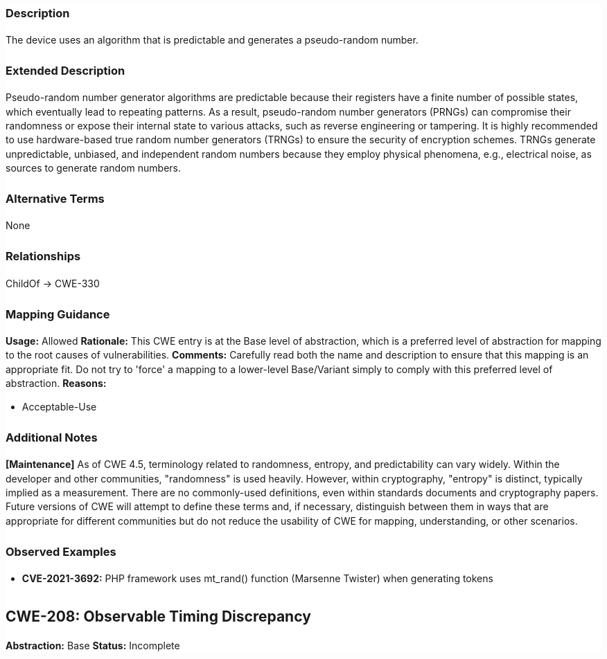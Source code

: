 ### Description
The device uses an algorithm that is predictable and generates a pseudo-random number.

### Extended Description


Pseudo-random number generator algorithms are predictable because their registers have a finite number of possible states, which eventually lead to repeating patterns. As a result, pseudo-random number generators (PRNGs) can compromise their randomness or expose their internal state to various attacks, such as reverse engineering or tampering. It is highly recommended to use hardware-based true random number generators (TRNGs) to ensure the security of encryption schemes. TRNGs generate unpredictable, unbiased, and independent random numbers because they employ physical phenomena, e.g., electrical noise, as sources to generate random numbers.


### Alternative Terms
None

### Relationships
ChildOf -> CWE-330

### Mapping Guidance
**Usage:** Allowed
**Rationale:** This CWE entry is at the Base level of abstraction, which is a preferred level of abstraction for mapping to the root causes of vulnerabilities.
**Comments:** Carefully read both the name and description to ensure that this mapping is an appropriate fit. Do not try to 'force' a mapping to a lower-level Base/Variant simply to comply with this preferred level of abstraction.
**Reasons:**
- Acceptable-Use


### Additional Notes
**[Maintenance]** As of CWE 4.5, terminology related to randomness, entropy, and predictability can vary widely. Within the developer and other communities, "randomness" is used heavily. However, within cryptography, "entropy" is distinct, typically implied as a measurement. There are no commonly-used definitions, even within standards documents and cryptography papers. Future versions of CWE will attempt to define these terms and, if necessary, distinguish between them in ways that are appropriate for different communities but do not reduce the usability of CWE for mapping, understanding, or other scenarios.



### Observed Examples
- **CVE-2021-3692:** PHP framework uses mt_rand() function (Marsenne Twister) when generating tokens




## CWE-208: Observable Timing Discrepancy
**Abstraction:** Base
**Status:** Incomplete

